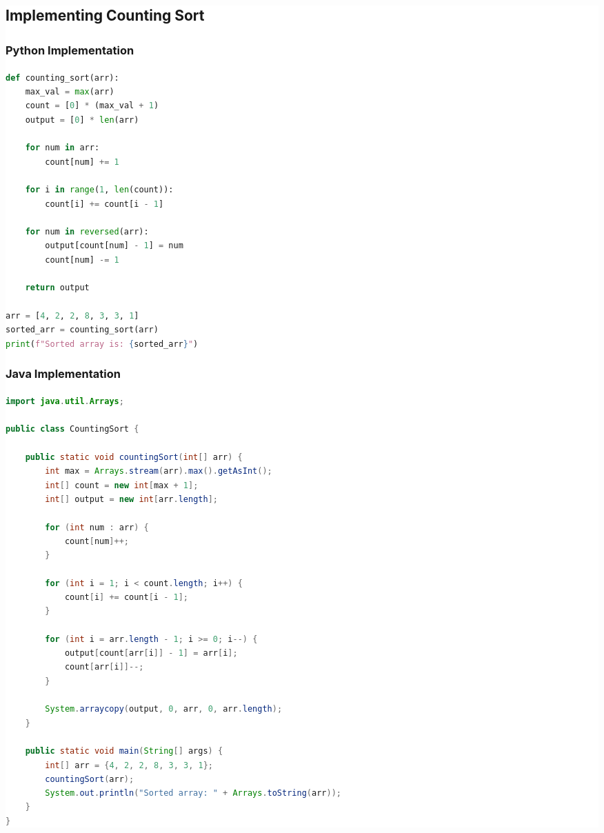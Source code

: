 ## Implementing Counting Sort

### Python Implementation

```python
def counting_sort(arr):
    max_val = max(arr)
    count = [0] * (max_val + 1)
    output = [0] * len(arr)
    
    for num in arr:
        count[num] += 1

    for i in range(1, len(count)):
        count[i] += count[i - 1]

    for num in reversed(arr):
        output[count[num] - 1] = num
        count[num] -= 1

    return output

arr = [4, 2, 2, 8, 3, 3, 1]
sorted_arr = counting_sort(arr)
print(f"Sorted array is: {sorted_arr}")
```

### Java Implementation

```java
import java.util.Arrays;

public class CountingSort {

    public static void countingSort(int[] arr) {
        int max = Arrays.stream(arr).max().getAsInt();
        int[] count = new int[max + 1];
        int[] output = new int[arr.length];

        for (int num : arr) {
            count[num]++;
        }

        for (int i = 1; i < count.length; i++) {
            count[i] += count[i - 1];
        }

        for (int i = arr.length - 1; i >= 0; i--) {
            output[count[arr[i]] - 1] = arr[i];
            count[arr[i]]--;
        }

        System.arraycopy(output, 0, arr, 0, arr.length);
    }

    public static void main(String[] args) {
        int[] arr = {4, 2, 2, 8, 3, 3, 1};
        countingSort(arr);
        System.out.println("Sorted array: " + Arrays.toString(arr));
    }
}
```

